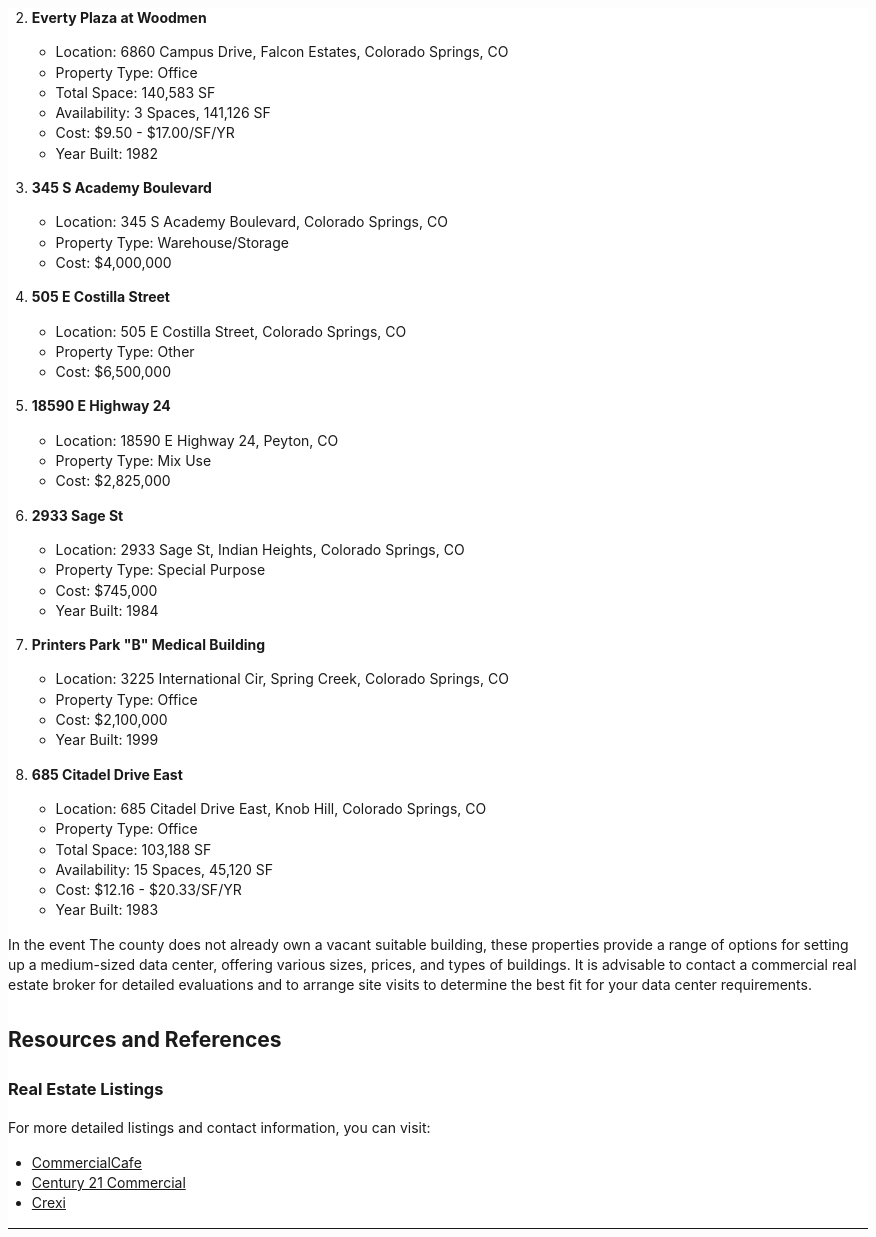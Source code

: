 2. **Everty Plaza at Woodmen**
    - Location: 6860 Campus Drive, Falcon Estates, Colorado Springs, CO
    - Property Type: Office
    - Total Space: 140,583 SF
    - Availability: 3 Spaces, 141,126 SF
    - Cost: $9.50 - $17.00/SF/YR
    - Year Built: 1982

3. **345 S Academy Boulevard**
    - Location: 345 S Academy Boulevard, Colorado Springs, CO
    - Property Type: Warehouse/Storage
    - Cost: $4,000,000

4. **505 E Costilla Street**
    - Location: 505 E Costilla Street, Colorado Springs, CO
    - Property Type: Other
    - Cost: $6,500,000

5. **18590 E Highway 24**
    - Location: 18590 E Highway 24, Peyton, CO
    - Property Type: Mix Use
    - Cost: $2,825,000

6. **2933 Sage St**
    - Location: 2933 Sage St, Indian Heights, Colorado Springs, CO
    - Property Type: Special Purpose
    - Cost: $745,000
    - Year Built: 1984

7. **Printers Park "B" Medical Building**
    - Location: 3225 International Cir, Spring Creek, Colorado Springs, CO
    - Property Type: Office
    - Cost: $2,100,000
    - Year Built: 1999

8. **685 Citadel Drive East**
    - Location: 685 Citadel Drive East, Knob Hill, Colorado Springs, CO
    - Property Type: Office
    - Total Space: 103,188 SF
    - Availability: 15 Spaces, 45,120 SF
    - Cost: $12.16 - $20.33/SF/YR
    - Year Built: 1983

In the event The county does not already own a vacant suitable building, these properties provide a range of options for setting up a medium-sized data center, offering various sizes, prices, and types of buildings. It is advisable to contact a commercial real estate broker for detailed evaluations and to arrange site visits to determine the best fit for your data center requirements.

## Resources and References

### Real Estate Listings
For more detailed listings and contact information, you can visit:
- [CommercialCafe](http://www.commercialcafe.com/)
- [Century 21 Commercial](http://commercial.century21.com/)
- [Crexi](http://www.crexi.com/)

---